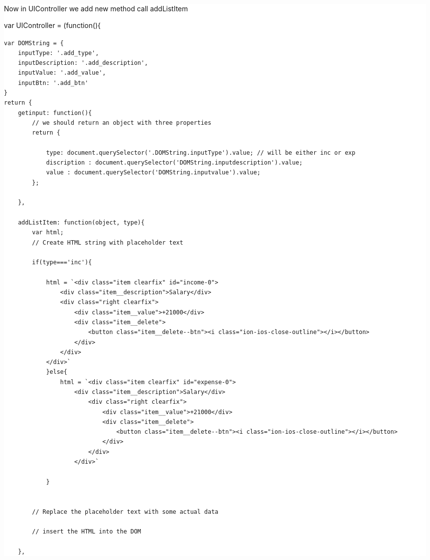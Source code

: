
Now in UIController we add new method call addListItem

var UIController = (function(){

	var DOMString = {
		inputType: '.add_type',
		inputDescription: '.add_description',
		inputValue: '.add_value',
		inputBtn: '.add_btn'
	}
	return {
		getinput: function(){
			// we should return an object with three properties
			return {

				type: document.querySelector('.DOMString.inputType').value; // will be either inc or exp
				discription : document.querySelector('DOMString.inputdescription').value;
				value : document.querySelector('DOMString.inputvalue').value;
			};

		},

		addListItem: function(object, type){
			var html;
			// Create HTML string with placeholder text
			
			if(type==='inc'){

				html = `<div class="item clearfix" id="income-0">
					<div class="item__description">Salary</div>
					<div class="right clearfix">
						<div class="item__value">+21000</div>
						<div class="item__delete">
							<button class="item__delete--btn"><i class="ion-ios-close-outline"></i></button>
						</div>
					</div>
				</div>`
				}else{
					html = `<div class="item clearfix" id="expense-0">
						<div class="item__description">Salary</div>
							<div class="right clearfix">
								<div class="item__value">+21000</div>
								<div class="item__delete">
									<button class="item__delete--btn"><i class="ion-ios-close-outline"></i></button>
								</div>
							</div>
						</div>`

				}


			// Replace the placeholder text with some actual data

			// insert the HTML into the DOM

		},
